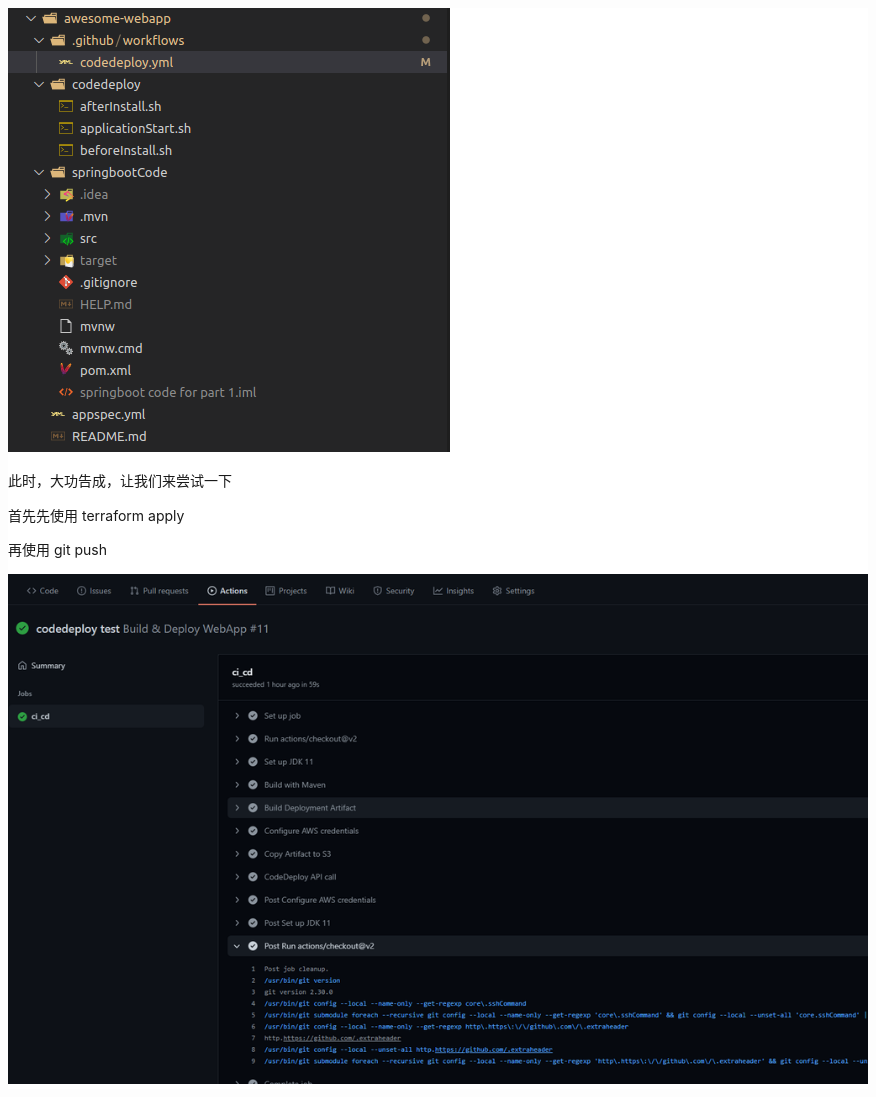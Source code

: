 ![](res/floder%20structure%20part2.png)

此时，大功告成，让我们来尝试一下

首先先使用 terraform apply

再使用 git push

![](res/success1.png)

